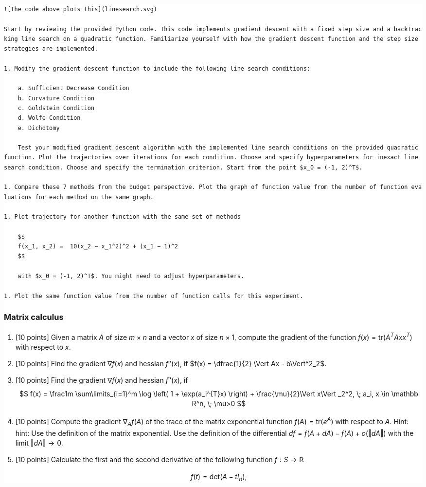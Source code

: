     ![The code above plots this](linesearch.svg)

    Start by reviewing the provided Python code. This code implements gradient descent with a fixed step size and a backtracking line search on a quadratic function. Familiarize yourself with how the gradient descent function and the step size strategies are implemented.

    1. Modify the gradient descent function to include the following line search conditions:
        
        a. Sufficient Decrease Condition
        b. Curvature Condition
        c. Goldstein Condition
        d. Wolfe Condition
        e. Dichotomy
        
        Test your modified gradient descent algorithm with the implemented line search conditions on the provided quadratic function. Plot the trajectories over iterations for each condition. Choose and specify hyperparameters for inexact line search condition. Choose and specify the termination criterion. Start from the point $x_0 = (-1, 2)^T$.

    1. Compare these 7 methods from the budget perspective. Plot the graph of function value from the number of function evaluations for each method on the same graph.

    1. Plot trajectory for another function with the same set of methods
    
        $$
        f(x_1, x_2) =  10(x_2 − x_1^2)^2 + (x_1 − 1)^2
        $$

        with $x_0 = (-1, 2)^T$. You might need to adjust hyperparameters.

    1. Plot the same function value from the number of function calls for this experiment.


### Matrix calculus

1. [10 points] Given a matrix $A$ of size $m \times n$ and a vector $x$ of size $n \times 1$, compute the gradient of the function $f(x) = \text{tr}(A^T A x x^T)$ with respect to $x$.
1. [10 points] Find the gradient $\nabla f(x)$ and hessian $f''(x)$, if $f(x) = \dfrac{1}{2} \Vert Ax - b\Vert^2_2$.
1. [10 points] Find the gradient $\nabla f(x)$ and hessian $f''(x)$, if 
    $$
    f(x) = \frac1m \sum\limits_{i=1}^m \log \left( 1 + \exp(a_i^{T}x) \right) + \frac{\mu}{2}\Vert x\Vert _2^2, \; a_i, x \in \mathbb R^n, \; \mu>0
    $$
1. [10 points] Compute the gradient $\nabla_A f(A)$ of the trace of the matrix exponential function $f(A) = \text{tr}(e^A)$ with respect to $A$. Hint: hint: Use the definition of the matrix exponential. Use the definition of the differential $df = f(A + dA) - f(A) + o(\Vert dA \Vert)$ with the limit $\Vert dA \Vert \to 0$.
1. [10 points] Calculate the first and the second derivative of the following function $f : S \to \mathbb{R}$

    $$
    f(t) = \text{det}(A − tI_n),
    $$

